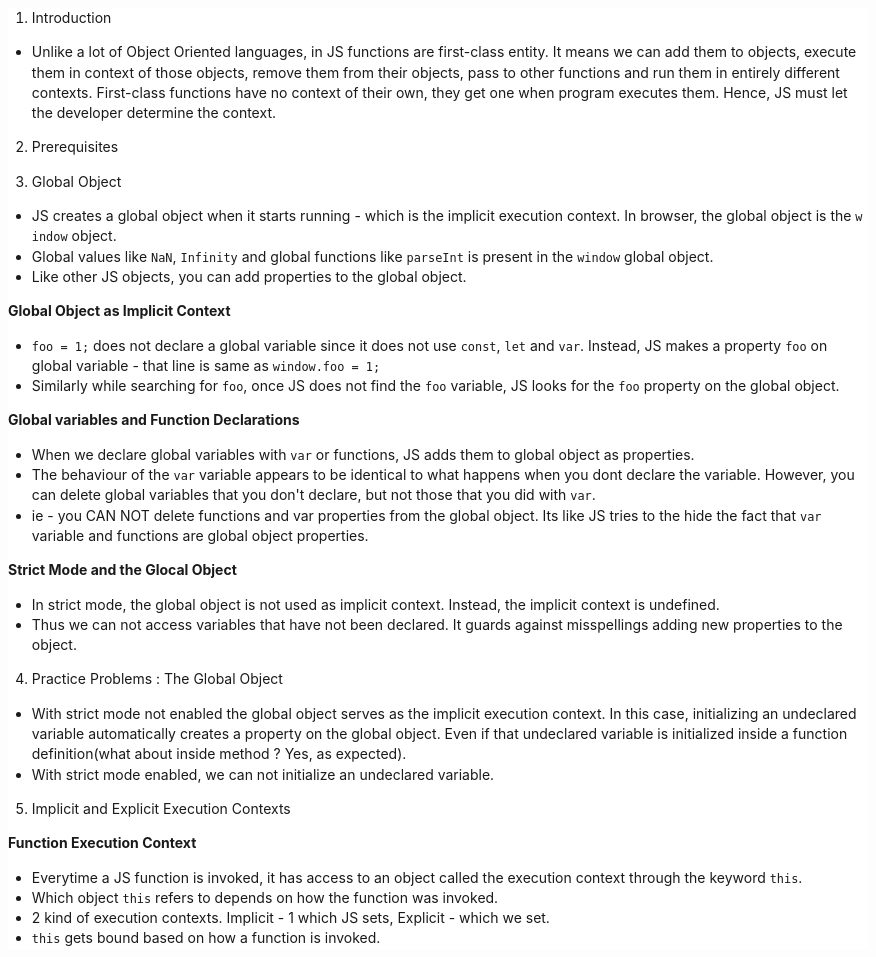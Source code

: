 1. Introduction

- Unlike a lot of Object Oriented languages, in JS functions are first-class entity. It means we can add them to objects, execute them in context of those objects, remove them from their objects, pass to other functions and run them in entirely different contexts. First-class functions have no context of their own, they get one when program executes them. Hence, JS must let the developer determine the context.

2. Prerequisites

3. Global Object

- JS creates a global object when it starts running - which is the implicit execution context. In browser, the global object is the `window` object.
- Global values like `NaN`, `Infinity` and global functions like `parseInt` is present in the `window` global object.
- Like other JS objects, you can add properties to the global object.

**Global Object as Implicit Context**

- `foo = 1;` does not declare a global variable since it does not use `const`, `let` and `var`. Instead, JS makes a property `foo` on global variable - that line is same as `window.foo = 1;`
- Similarly while searching for `foo`, once JS does not find the `foo` variable, JS looks for the `foo` property on the global object.

**Global variables and Function Declarations**

- When we declare global variables with `var` or functions, JS adds them to global object as properties.
- The behaviour of the `var` variable appears to be identical to what happens when you dont declare the variable. However, you can delete global variables that you don't declare, but not those that you did with `var`.
- ie - you CAN NOT delete functions and var properties from the global object. Its like JS tries to the hide the fact that `var` variable and functions are global object properties.

**Strict Mode and the Glocal Object**

- In strict mode, the global object is not used as implicit context. Instead, the implicit context is undefined.
- Thus we can not access variables that have not been declared. It guards against misspellings adding new properties to the object.

4. Practice Problems : The Global Object

- With strict mode not enabled the global object serves as the implicit execution context. In this case, initializing an undeclared variable automatically creates a property on the global object. Even if that undeclared variable is initialized inside a function definition(what about inside method ? Yes, as expected).
- With strict mode enabled, we can not initialize an undeclared variable.

5. Implicit and Explicit Execution Contexts

**Function Execution Context**

- Everytime a JS function is invoked, it has access to an object called the execution context through the keyword `this`.
- Which object `this` refers to depends on how the function was invoked.
- 2 kind of execution contexts. Implicit - 1 which JS sets, Explicit - which we set.
- `this` gets bound based on how a function is invoked.
